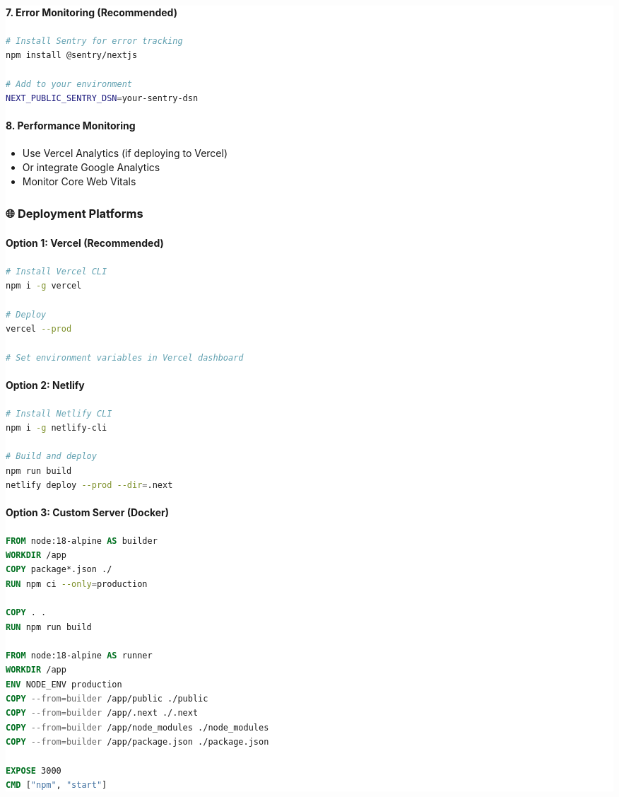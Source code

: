 #### 7. Error Monitoring (Recommended)

```bash
# Install Sentry for error tracking
npm install @sentry/nextjs

# Add to your environment
NEXT_PUBLIC_SENTRY_DSN=your-sentry-dsn
```

#### 8. Performance Monitoring

- Use Vercel Analytics (if deploying to Vercel)
- Or integrate Google Analytics
- Monitor Core Web Vitals

### 🌐 **Deployment Platforms**

#### Option 1: Vercel (Recommended)

```bash
# Install Vercel CLI
npm i -g vercel

# Deploy
vercel --prod

# Set environment variables in Vercel dashboard
```

#### Option 2: Netlify

```bash
# Install Netlify CLI
npm i -g netlify-cli

# Build and deploy
npm run build
netlify deploy --prod --dir=.next
```

#### Option 3: Custom Server (Docker)

```dockerfile
FROM node:18-alpine AS builder
WORKDIR /app
COPY package*.json ./
RUN npm ci --only=production

COPY . .
RUN npm run build

FROM node:18-alpine AS runner
WORKDIR /app
ENV NODE_ENV production
COPY --from=builder /app/public ./public
COPY --from=builder /app/.next ./.next
COPY --from=builder /app/node_modules ./node_modules
COPY --from=builder /app/package.json ./package.json

EXPOSE 3000
CMD ["npm", "start"]
```
